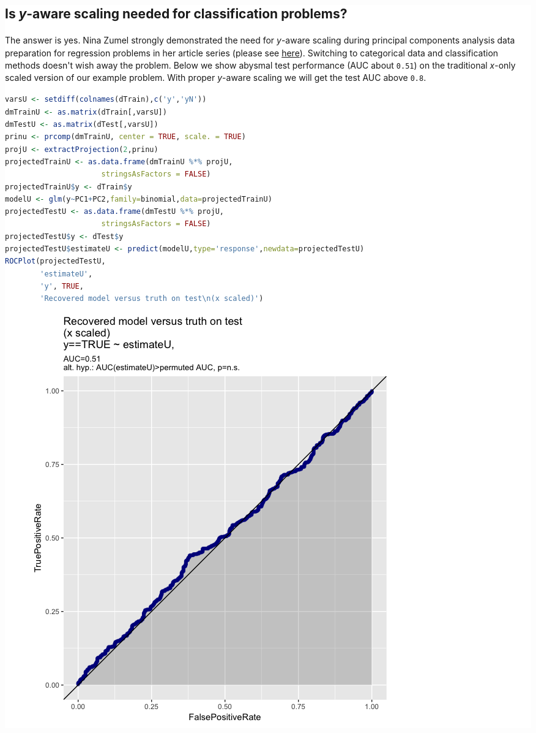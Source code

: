 Is *y*-aware scaling needed for classification problems?
--------------------------------------------------------

The answer is yes. Nina Zumel strongly demonstrated the need for *y*-aware scaling during principal components analysis data preparation for regression problems in her article series (please see [here](https://github.com/WinVector/Examples/tree/master/PCR)). Switching to categorical data and classification methods doesn't wish away the problem. Below we show abysmal test performance (AUC about `0.51`) on the traditional *x*-only scaled version of our example problem. With proper *y*-aware scaling we will get the test AUC above `0.8`.

``` r
varsU <- setdiff(colnames(dTrain),c('y','yN'))
dmTrainU <- as.matrix(dTrain[,varsU])
dmTestU <- as.matrix(dTest[,varsU])
prinu <- prcomp(dmTrainU, center = TRUE, scale. = TRUE)
projU <- extractProjection(2,prinu)
projectedTrainU <- as.data.frame(dmTrainU %*% projU,
                      stringsAsFactors = FALSE)
projectedTrainU$y <- dTrain$y
modelU <- glm(y~PC1+PC2,family=binomial,data=projectedTrainU)
projectedTestU <- as.data.frame(dmTestU %*% projU,
                      stringsAsFactors = FALSE)
projectedTestU$y <- dTest$y
projectedTestU$estimateU <- predict(modelU,type='response',newdata=projectedTestU)
ROCPlot(projectedTestU, 
        'estimateU',
        'y', TRUE,
        'Recovered model versus truth on test\n(x scaled)')
```

![](YAwarePCAclassification_files/figure-markdown_github-ascii_identifiers/noscale-1.png)
